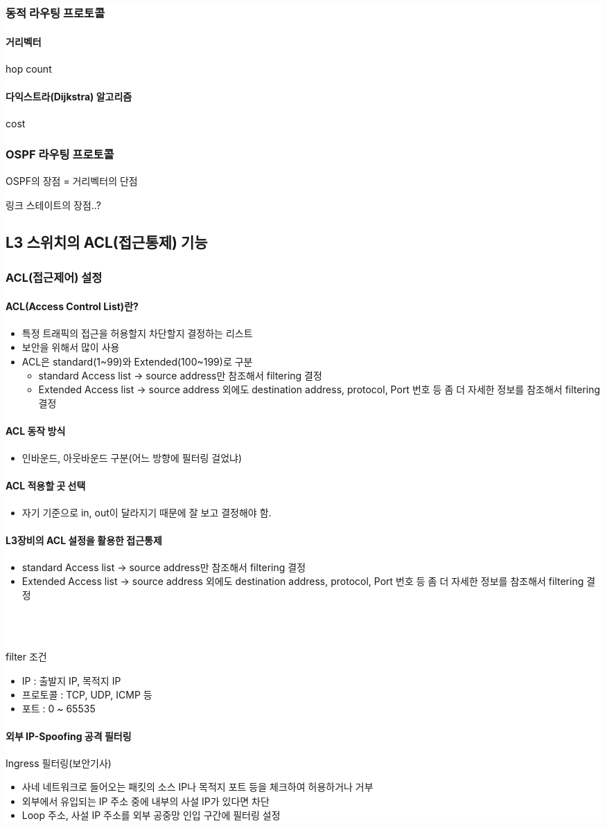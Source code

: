 ### 동적 라우팅 프로토콜

#### 거리벡터 
hop count

#### 다익스트라(Dijkstra) 알고리즘
cost

### OSPF 라우팅 프로토콜
OSPF의 장점 = 거리벡터의 단점

링크 스테이트의 장점..?


## L3 스위치의 ACL(접근통제) 기능

### ACL(접근제어) 설정


#### ACL(Access Control List)란?
- 특정 트래픽의 접근을 허용할지 차단할지 결정하는 리스트
- 보안을 위해서 많이 사용
- ACL은 standard(1~99)와 Extended(100~199)로 구분
    - standard Access list -> source address만 참조해서 filtering 결정
    - Extended Access list -> source address 외에도 destination address, protocol, Port 번호 등 좀 더 자세한 정보를 참조해서 filtering 결정

#### ACL 동작 방식 
- 인바운드, 아웃바운드 구분(어느 방향에 필터링 걸었냐)

#### ACL 적용할 곳 선택
- 자기 기준으로 in, out이 달라지기 때문에 잘 보고 결정해야 함.

#### L3장비의 ACL 설정을 활용한 접근통제
- standard Access list -> source address만 참조해서 filtering 결정
- Extended Access list -> source address 외에도 destination address, protocol, Port 번호 등 좀 더 자세한 정보를 참조해서 filtering 결정
</br>
</br>

filter 조건 
- IP : 출발지 IP, 목적지 IP
- 프로토콜 : TCP, UDP, ICMP 등
- 포트 : 0 ~ 65535


#### 외부 IP-Spoofing 공격 필터링
Ingress 필터링(보안기사)
- 사네 네트워크로 들어오는 패킷의 소스 IP나 목적지 포트 등을 체크하여 허용하거나 거부
- 외부에서 유입되는 IP 주소 중에 내부의 사설 IP가 있다면 차단
- Loop 주소, 사설 IP 주소를 외부 공중망 인입 구간에 필터링 설정

